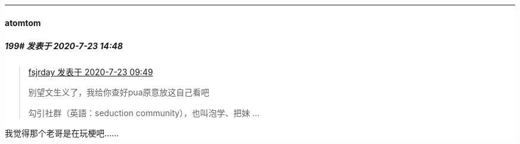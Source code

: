 








*****

####  atomtom  
##### 199#       发表于 2020-7-23 14:48



<blockquote><a href="httphttps://bbs.saraba1st.com/2b/forum.php?mod=redirect&amp;goto=findpost&amp;pid=48190935&amp;ptid=1950575" target="_blank">fsjrday 发表于 2020-7-23 09:49</a>

别望文生义了，我给你查好pua原意放这自己看吧


勾引社群（英語：seduction community），也叫泡学、把妹 ...</blockquote>
我觉得那个老哥是在玩梗吧……





                                           